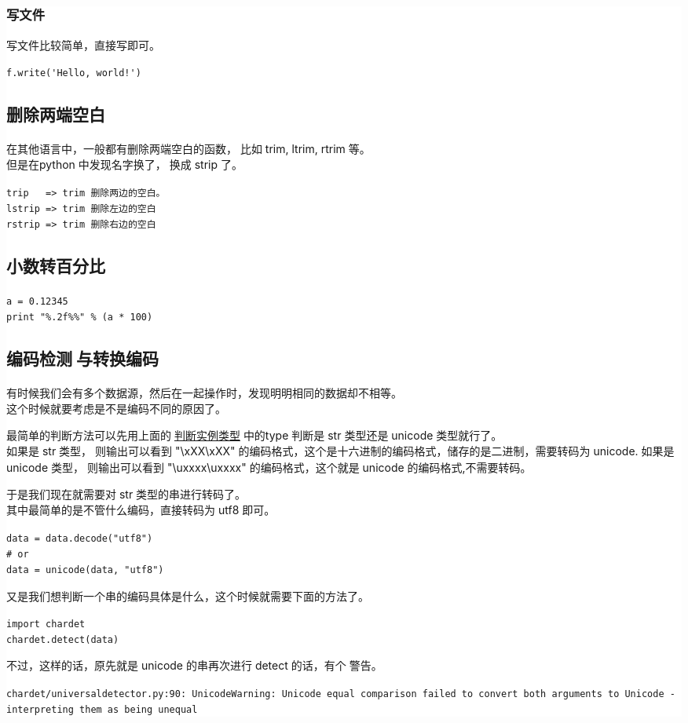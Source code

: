 ### 写文件

写文件比较简单，直接写即可。

```
f.write('Hello, world!')
```

## 删除两端空白

在其他语言中，一般都有删除两端空白的函数， 比如 trim, ltrim, rtrim 等。  
但是在python 中发现名字换了， 换成 strip 了。  

```
trip   => trim 删除两边的空白。
lstrip => trim 删除左边的空白
rstrip => trim 删除右边的空白
```

## 小数转百分比

```
a = 0.12345
print "%.2f%%" % (a * 100)
```

## 编码检测 与转换编码

有时候我们会有多个数据源，然后在一起操作时，发现明明相同的数据却不相等。  
这个时候就要考虑是不是编码不同的原因了。  

最简单的判断方法可以先用上面的 [判断实例类型][python-problem-check-type] 中的type 判断是 str 类型还是 unicode 类型就行了。  
如果是 str 类型， 则输出可以看到 "\xXX\xXX" 的编码格式，这个是十六进制的编码格式，储存的是二进制，需要转码为 unicode. 
如果是 unicode 类型， 则输出可以看到 "\uxxxx\uxxxx" 的编码格式，这个就是 unicode 的编码格式,不需要转码。 

于是我们现在就需要对 str 类型的串进行转码了。  
其中最简单的是不管什么编码，直接转码为 utf8 即可。  

```
data = data.decode("utf8")
# or
data = unicode(data, "utf8")
```

又是我们想判断一个串的编码具体是什么，这个时候就需要下面的方法了。  

```
import chardet 
chardet.detect(data)
```

不过，这样的话，原先就是 unicode 的串再次进行 detect 的话，有个 警告。  

```
chardet/universaldetector.py:90: UnicodeWarning: Unicode equal comparison failed to convert both arguments to Unicode - interpreting them as being unequal
```


[python-problem-check-type]: http://github.tiankonguse.com//blog/2014/10/29/python-problem/#content-h2-判断实例类型
[converting-integer-to-string-in-python]: http://stackoverflow.com/questions/961632/converting-integer-to-string-in-python
[how-to-test-nonetype-in-python]: http://stackoverflow.com/questions/23086383/how-to-test-nonetype-in-python
[cover]: http://tiankonguse.com/lab/cloudLink/baidupan.php?url=/1915453531/2514466730.png
[python-http-post]: http://github.tiankonguse.com/blog/2014/09/28/python-http-post/
[python-json]: http://github.tiankonguse.com/blog/2014/09/29/python-json/
[first-learn-python]: http://github.tiankonguse.com/blog/2014/09/25/first-learn-python/
[first-learn-python-hight-lev]: http://github.tiankonguse.com/blog/2014/09/25/first-learn-python-hight-lev/
[python-style]: http://github.tiankonguse.com/blog/2014/10/08/python-style/
[python-update-invalid]: http://github.tiankonguse.com/blog/2014/10/20/python-update-invalid/